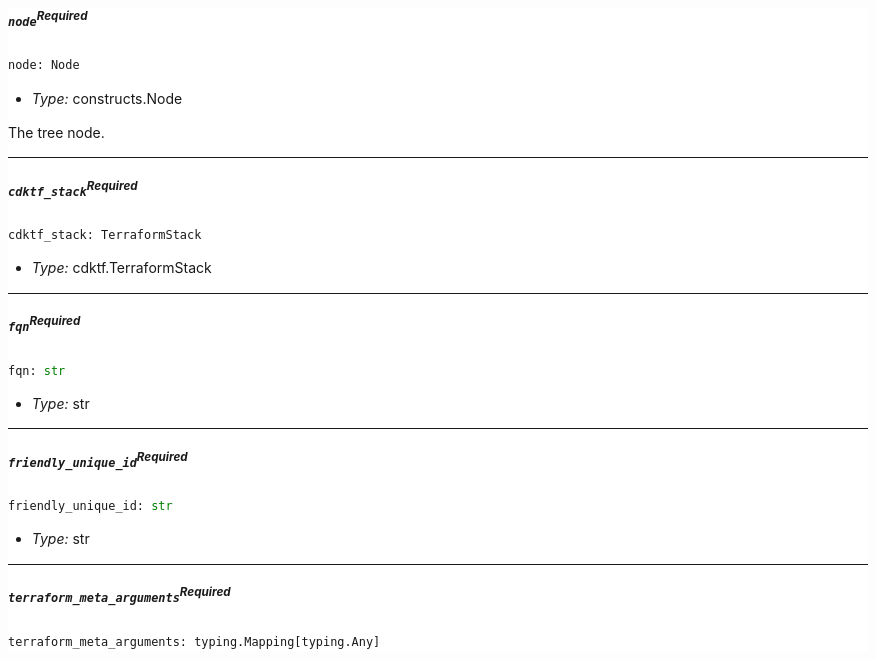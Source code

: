
##### `node`<sup>Required</sup> <a name="node" id="@cdktf/provider-newrelic.browserApplication.BrowserApplication.property.node"></a>

```python
node: Node
```

- *Type:* constructs.Node

The tree node.

---

##### `cdktf_stack`<sup>Required</sup> <a name="cdktf_stack" id="@cdktf/provider-newrelic.browserApplication.BrowserApplication.property.cdktfStack"></a>

```python
cdktf_stack: TerraformStack
```

- *Type:* cdktf.TerraformStack

---

##### `fqn`<sup>Required</sup> <a name="fqn" id="@cdktf/provider-newrelic.browserApplication.BrowserApplication.property.fqn"></a>

```python
fqn: str
```

- *Type:* str

---

##### `friendly_unique_id`<sup>Required</sup> <a name="friendly_unique_id" id="@cdktf/provider-newrelic.browserApplication.BrowserApplication.property.friendlyUniqueId"></a>

```python
friendly_unique_id: str
```

- *Type:* str

---

##### `terraform_meta_arguments`<sup>Required</sup> <a name="terraform_meta_arguments" id="@cdktf/provider-newrelic.browserApplication.BrowserApplication.property.terraformMetaArguments"></a>

```python
terraform_meta_arguments: typing.Mapping[typing.Any]
```

